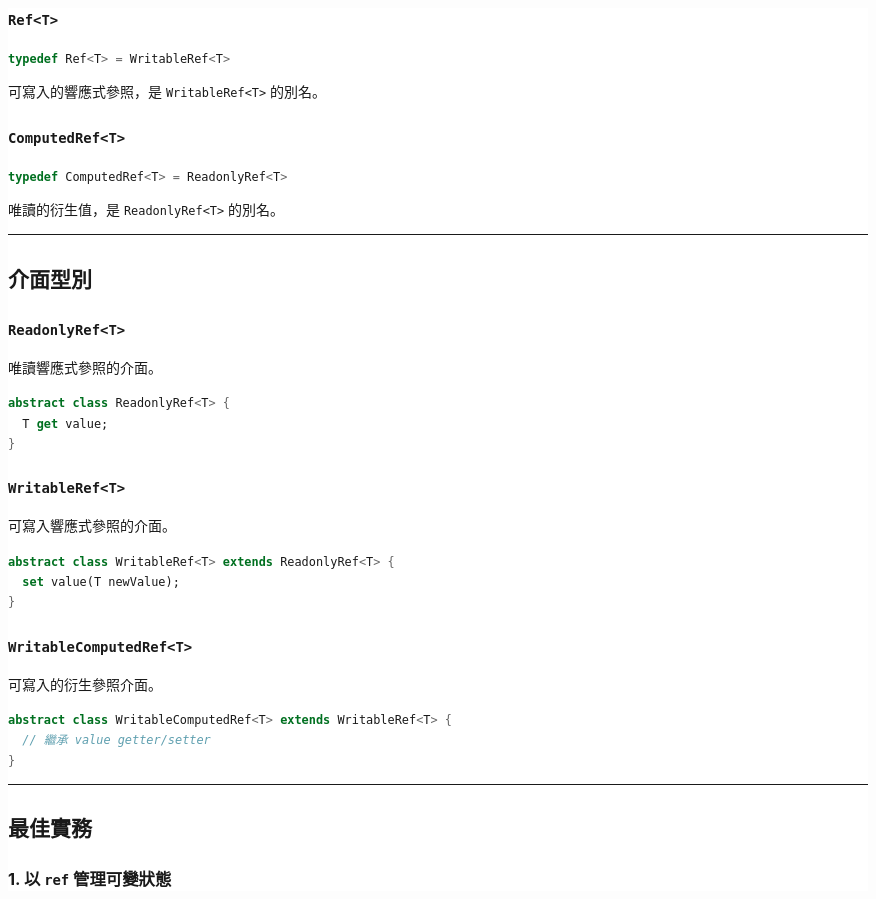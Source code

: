 ### `Ref<T>`

```dart
typedef Ref<T> = WritableRef<T>
```

可寫入的響應式參照，是 `WritableRef<T>` 的別名。

### `ComputedRef<T>`

```dart
typedef ComputedRef<T> = ReadonlyRef<T>
```

唯讀的衍生值，是 `ReadonlyRef<T>` 的別名。

---

## 介面型別

### `ReadonlyRef<T>`

唯讀響應式參照的介面。

```dart
abstract class ReadonlyRef<T> {
  T get value;
}
```

### `WritableRef<T>`

可寫入響應式參照的介面。

```dart
abstract class WritableRef<T> extends ReadonlyRef<T> {
  set value(T newValue);
}
```

### `WritableComputedRef<T>`

可寫入的衍生參照介面。

```dart
abstract class WritableComputedRef<T> extends WritableRef<T> {
  // 繼承 value getter/setter
}
```

---

## 最佳實務

### 1. 以 `ref` 管理可變狀態
